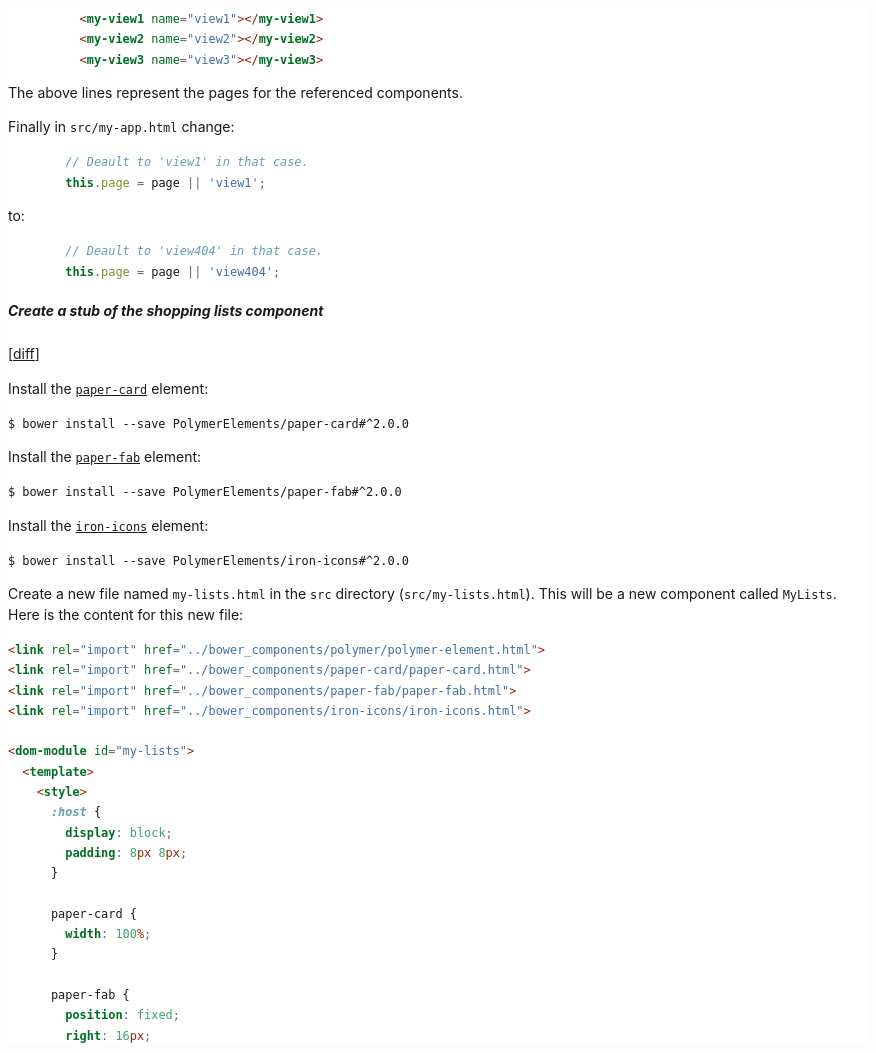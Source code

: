```html
          <my-view1 name="view1"></my-view1>
          <my-view2 name="view2"></my-view2>
          <my-view3 name="view3"></my-view3>
```

The above lines represent the pages for the referenced components.

Finally in `src/my-app.html` change:


```javascript
        // Deault to 'view1' in that case.
        this.page = page || 'view1';
```

to:

```javascript
        // Deault to 'view404' in that case.
        this.page = page || 'view404';
 ```

##### Create a stub of the shopping lists component

[[diff](https://github.com/ibm-watson-data-lab/shopping-list-polymer-pouchdb/commit/aeda633ad83a1604074dce04e5b7845c55bc788c)]

Install the [`paper-card`](https://www.webcomponents.org/element/PolymerElements/paper-card) element:

```
$ bower install --save PolymerElements/paper-card#^2.0.0
```

Install the [`paper-fab`](https://www.webcomponents.org/element/PolymerElements/paper-fab) element:

```
$ bower install --save PolymerElements/paper-fab#^2.0.0
```

Install the [`iron-icons`](https://www.webcomponents.org/element/PolymerElements/iron-icons) element:

```
$ bower install --save PolymerElements/iron-icons#^2.0.0
```

Create a new file named `my-lists.html` in the `src` directory (`src/my-lists.html`). This will be a new component called `MyLists`. Here is the content for this new file:


```html
<link rel="import" href="../bower_components/polymer/polymer-element.html">
<link rel="import" href="../bower_components/paper-card/paper-card.html">
<link rel="import" href="../bower_components/paper-fab/paper-fab.html">
<link rel="import" href="../bower_components/iron-icons/iron-icons.html">

<dom-module id="my-lists">
  <template>
    <style>
      :host {
        display: block;
        padding: 8px 8px;
      }

      paper-card {
        width: 100%;
      }

      paper-fab {
        position: fixed;
        right: 16px;
```
